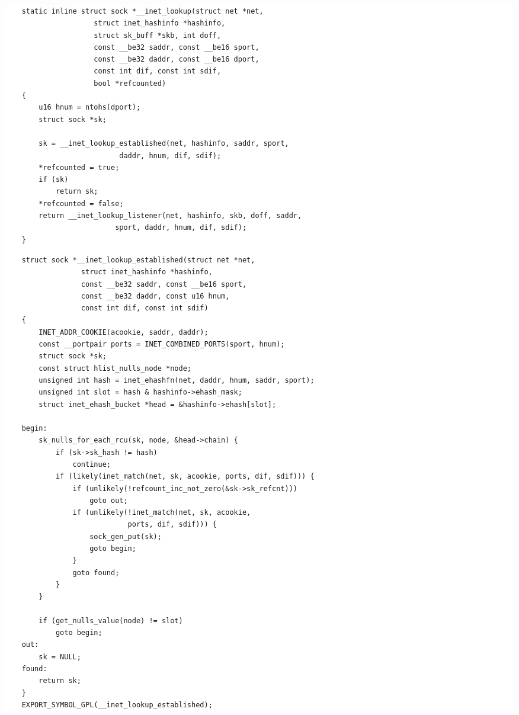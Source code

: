 ```
	static inline struct sock *__inet_lookup(struct net *net,
					 struct inet_hashinfo *hashinfo,
					 struct sk_buff *skb, int doff,
					 const __be32 saddr, const __be16 sport,
					 const __be32 daddr, const __be16 dport,
					 const int dif, const int sdif,
					 bool *refcounted)
	{
		u16 hnum = ntohs(dport);
		struct sock *sk;
	
		sk = __inet_lookup_established(net, hashinfo, saddr, sport,
					       daddr, hnum, dif, sdif);
		*refcounted = true;
		if (sk)
			return sk;
		*refcounted = false;
		return __inet_lookup_listener(net, hashinfo, skb, doff, saddr,
					      sport, daddr, hnum, dif, sdif);
	}
```
	
```	
	struct sock *__inet_lookup_established(struct net *net,
				  struct inet_hashinfo *hashinfo,
				  const __be32 saddr, const __be16 sport,
				  const __be32 daddr, const u16 hnum,
				  const int dif, const int sdif)
	{
		INET_ADDR_COOKIE(acookie, saddr, daddr);
		const __portpair ports = INET_COMBINED_PORTS(sport, hnum);
		struct sock *sk;
		const struct hlist_nulls_node *node;
		unsigned int hash = inet_ehashfn(net, daddr, hnum, saddr, sport);
		unsigned int slot = hash & hashinfo->ehash_mask;
		struct inet_ehash_bucket *head = &hashinfo->ehash[slot];
	
	begin:
		sk_nulls_for_each_rcu(sk, node, &head->chain) {
			if (sk->sk_hash != hash)
				continue;
			if (likely(inet_match(net, sk, acookie, ports, dif, sdif))) {
				if (unlikely(!refcount_inc_not_zero(&sk->sk_refcnt)))
					goto out;
				if (unlikely(!inet_match(net, sk, acookie,
							 ports, dif, sdif))) {
					sock_gen_put(sk);
					goto begin;
				}
				goto found;
			}
		}

		if (get_nulls_value(node) != slot)
			goto begin;
	out:
		sk = NULL;
	found:
		return sk;
	}
	EXPORT_SYMBOL_GPL(__inet_lookup_established);
```
